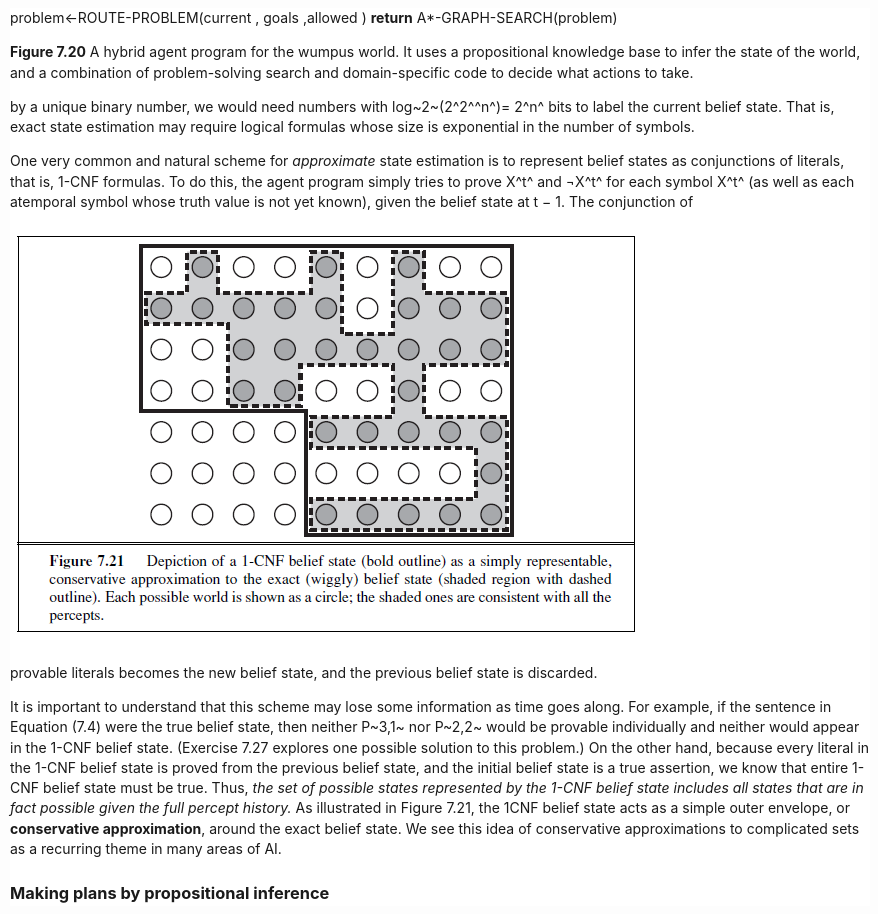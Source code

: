 problem←ROUTE-PROBLEM(current , goals ,allowed ) 
**return** A*-GRAPH-SEARCH(problem)

**Figure 7.20** A hybrid agent program for the wumpus world. It uses a propositional knowledge base to infer the state of the world, and a combination of problem-solving search and domain-specific code to decide what actions to take.

by a unique binary number, we would need numbers with log~2~(2^2^^n^)= 2^n^ bits to label the current belief state. That is, exact state estimation may require logical formulas whose size is exponential in the number of symbols.

One very common and natural scheme for _approximate_ state estimation is to represent belief states as conjunctions of literals, that is, 1-CNF formulas. To do this, the agent program simply tries to prove X^t^ and ¬X^t^ for each symbol X^t^ (as well as each atemporal symbol whose truth value is not yet known), given the belief state at t − 1. The conjunction of  

![Alt text](figure-7.21.png)

provable literals becomes the new belief state, and the previous belief state is discarded.

It is important to understand that this scheme may lose some information as time goes along. For example, if the sentence in Equation (7.4) were the true belief state, then neither P~3,1~ nor P~2,2~ would be provable individually and neither would appear in the 1-CNF belief state. (Exercise 7.27 explores one possible solution to this problem.) On the other hand, because every literal in the 1-CNF belief state is proved from the previous belief state, and the initial belief state is a true assertion, we know that entire 1-CNF belief state must be true. Thus, _the set of possible states represented by the 1-CNF belief state includes all states that are in fact possible given the full percept history._ As illustrated in Figure 7.21, the 1CNF belief state acts as a simple outer envelope, or **conservative approximation**, around the exact belief state. We see this idea of conservative approximations to complicated sets as a recurring theme in many areas of AI.

### Making plans by propositional inference
